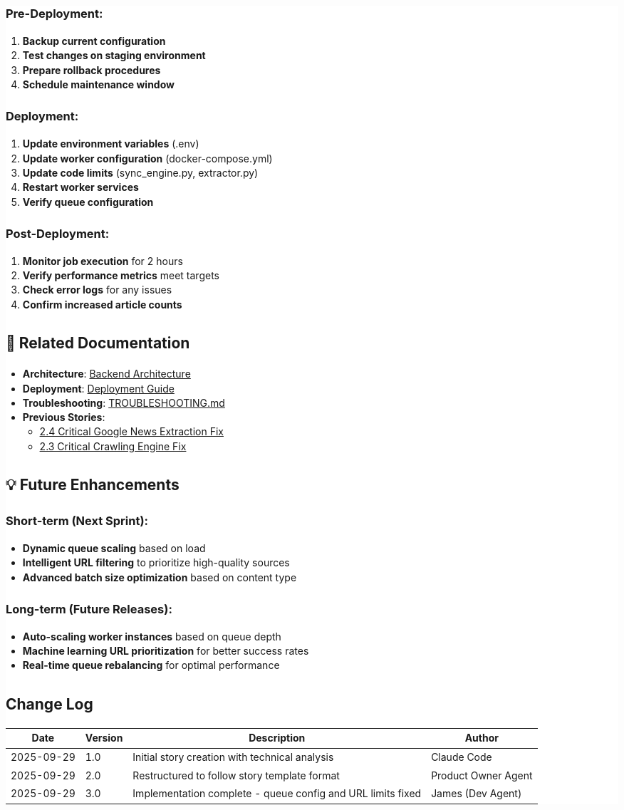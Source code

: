 ### Pre-Deployment:
1. **Backup current configuration**
2. **Test changes on staging environment**
3. **Prepare rollback procedures**
4. **Schedule maintenance window**

### Deployment:
1. **Update environment variables** (.env)
2. **Update worker configuration** (docker-compose.yml)
3. **Update code limits** (sync_engine.py, extractor.py)
4. **Restart worker services**
5. **Verify queue configuration**

### Post-Deployment:
1. **Monitor job execution** for 2 hours
2. **Verify performance metrics** meet targets
3. **Check error logs** for any issues
4. **Confirm increased article counts**

## 📖 **Related Documentation**

- **Architecture**: [Backend Architecture](../architecture/backend-architecture.md)
- **Deployment**: [Deployment Guide](../architecture/deployment.md)
- **Troubleshooting**: [TROUBLESHOOTING.md](../../TROUBLESHOOTING.md)
- **Previous Stories**:
  - [2.4 Critical Google News Extraction Fix](./2.4.critical-google-news-extraction-fix.md)
  - [2.3 Critical Crawling Engine Fix](./2.3.critical-crawling-engine-and-interface-fixes.md)

## 💡 **Future Enhancements**

### Short-term (Next Sprint):
- **Dynamic queue scaling** based on load
- **Intelligent URL filtering** to prioritize high-quality sources
- **Advanced batch size optimization** based on content type

### Long-term (Future Releases):
- **Auto-scaling worker instances** based on queue depth
- **Machine learning URL prioritization** for better success rates
- **Real-time queue rebalancing** for optimal performance

## Change Log

| Date | Version | Description | Author |
|------|---------|-------------|---------|
| 2025-09-29 | 1.0 | Initial story creation with technical analysis | Claude Code |
| 2025-09-29 | 2.0 | Restructured to follow story template format | Product Owner Agent |
| 2025-09-29 | 3.0 | Implementation complete - queue config and URL limits fixed | James (Dev Agent) |
